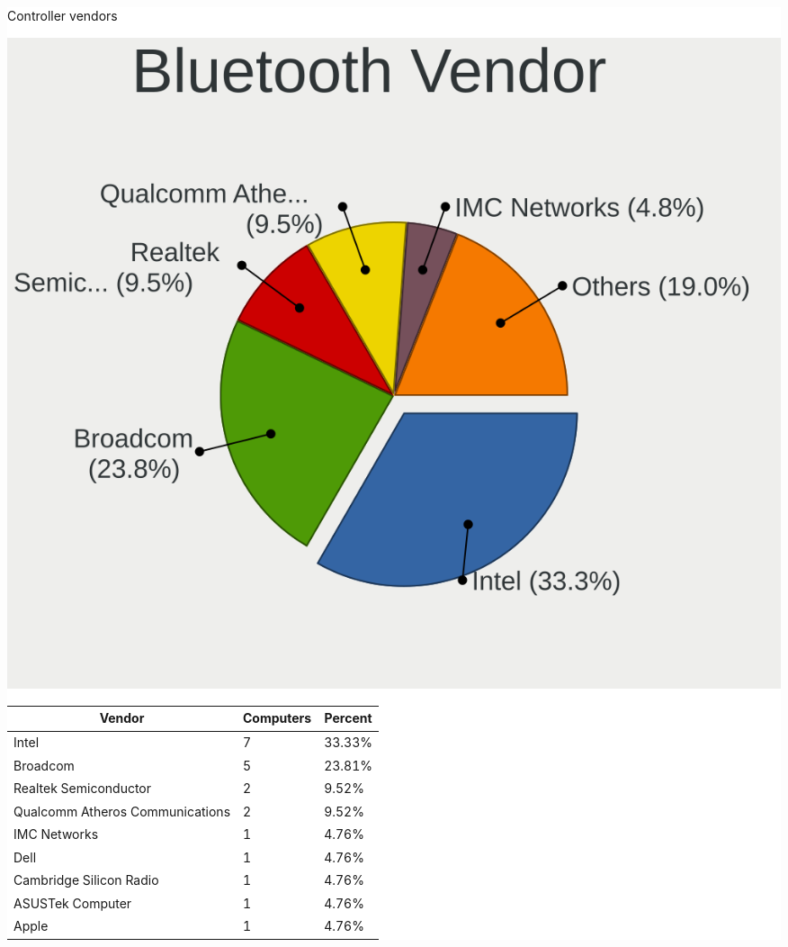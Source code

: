Controller vendors

![Bluetooth Vendor](./images/pie_chart/bt_vendor.svg)


| Vendor                          | Computers | Percent |
|---------------------------------|-----------|---------|
| Intel                           | 7         | 33.33%  |
| Broadcom                        | 5         | 23.81%  |
| Realtek Semiconductor           | 2         | 9.52%   |
| Qualcomm Atheros Communications | 2         | 9.52%   |
| IMC Networks                    | 1         | 4.76%   |
| Dell                            | 1         | 4.76%   |
| Cambridge Silicon Radio         | 1         | 4.76%   |
| ASUSTek Computer                | 1         | 4.76%   |
| Apple                           | 1         | 4.76%   |
